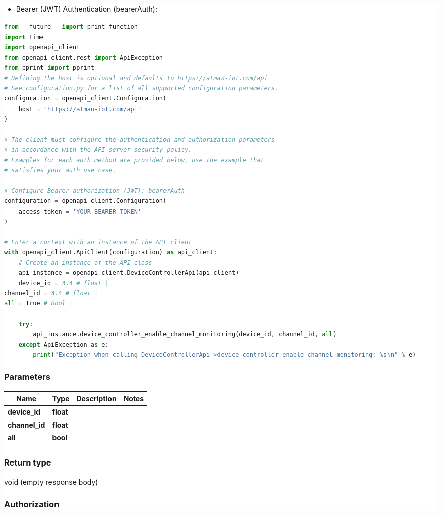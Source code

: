 * Bearer (JWT) Authentication (bearerAuth):
```python
from __future__ import print_function
import time
import openapi_client
from openapi_client.rest import ApiException
from pprint import pprint
# Defining the host is optional and defaults to https://atman-iot.com/api
# See configuration.py for a list of all supported configuration parameters.
configuration = openapi_client.Configuration(
    host = "https://atman-iot.com/api"
)

# The client must configure the authentication and authorization parameters
# in accordance with the API server security policy.
# Examples for each auth method are provided below, use the example that
# satisfies your auth use case.

# Configure Bearer authorization (JWT): bearerAuth
configuration = openapi_client.Configuration(
    access_token = 'YOUR_BEARER_TOKEN'
)

# Enter a context with an instance of the API client
with openapi_client.ApiClient(configuration) as api_client:
    # Create an instance of the API class
    api_instance = openapi_client.DeviceControllerApi(api_client)
    device_id = 3.4 # float | 
channel_id = 3.4 # float | 
all = True # bool | 

    try:
        api_instance.device_controller_enable_channel_monitoring(device_id, channel_id, all)
    except ApiException as e:
        print("Exception when calling DeviceControllerApi->device_controller_enable_channel_monitoring: %s\n" % e)
```

### Parameters

Name | Type | Description  | Notes
------------- | ------------- | ------------- | -------------
 **device_id** | **float**|  | 
 **channel_id** | **float**|  | 
 **all** | **bool**|  | 

### Return type

void (empty response body)

### Authorization
